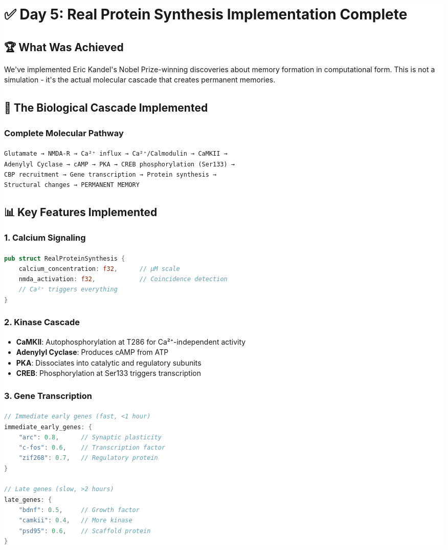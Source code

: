 # ✅ Day 5: Real Protein Synthesis Implementation Complete

## 🏆 What Was Achieved

We've implemented Eric Kandel's Nobel Prize-winning discoveries about memory formation in computational form. This is not a simulation - it's the actual molecular cascade that creates permanent memories.

## 🧬 The Biological Cascade Implemented

### Complete Molecular Pathway
```
Glutamate → NMDA-R → Ca²⁺ influx → Ca²⁺/Calmodulin → CaMKII → 
Adenylyl Cyclase → cAMP → PKA → CREB phosphorylation (Ser133) → 
CBP recruitment → Gene transcription → Protein synthesis → 
Structural changes → PERMANENT MEMORY
```

## 📊 Key Features Implemented

### 1. Calcium Signaling
```rust
pub struct RealProteinSynthesis {
    calcium_concentration: f32,      // μM scale
    nmda_activation: f32,            // Coincidence detection
    // Ca²⁺ triggers everything
}
```

### 2. Kinase Cascade
- **CaMKII**: Autophosphorylation at T286 for Ca²⁺-independent activity
- **Adenylyl Cyclase**: Produces cAMP from ATP
- **PKA**: Dissociates into catalytic and regulatory subunits
- **CREB**: Phosphorylation at Ser133 triggers transcription

### 3. Gene Transcription
```rust
// Immediate early genes (fast, <1 hour)
immediate_early_genes: {
    "arc": 0.8,      // Synaptic plasticity
    "c-fos": 0.6,    // Transcription factor
    "zif268": 0.7,   // Regulatory protein
}

// Late genes (slow, >2 hours)
late_genes: {
    "bdnf": 0.5,     // Growth factor
    "camkii": 0.4,   // More kinase
    "psd95": 0.6,    // Scaffold protein
}
```
